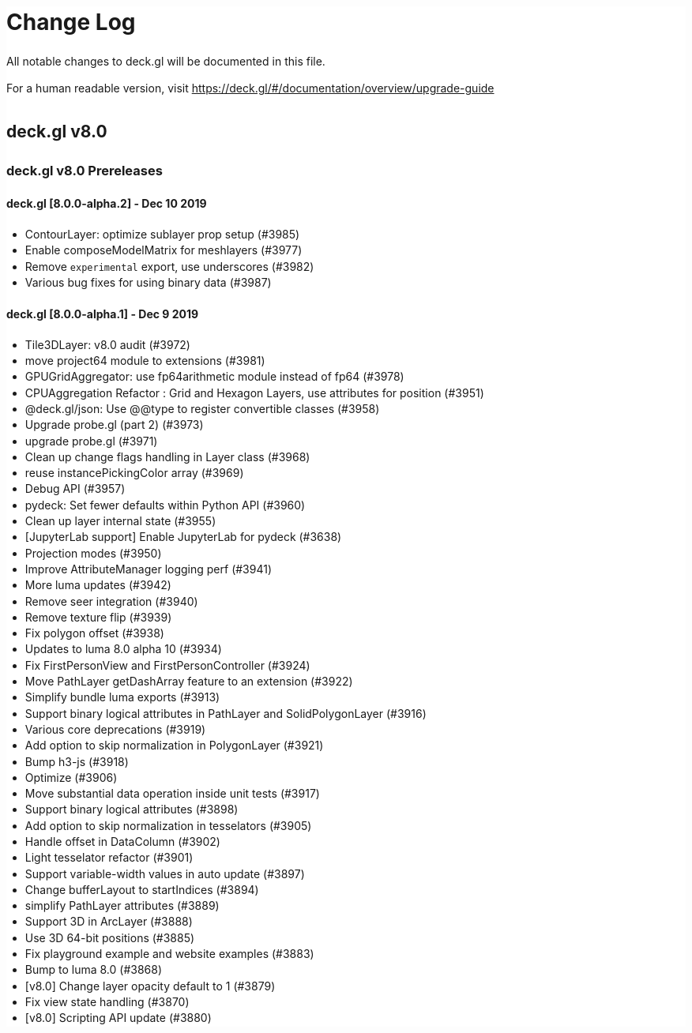 # Change Log

All notable changes to deck.gl will be documented in this file.

For a human readable version, visit https://deck.gl/#/documentation/overview/upgrade-guide



## deck.gl v8.0

### deck.gl v8.0 Prereleases

#### deck.gl [8.0.0-alpha.2] - Dec 10 2019

- ContourLayer: optimize sublayer prop setup (#3985)
- Enable composeModelMatrix for meshlayers (#3977)
- Remove `experimental` export, use underscores (#3982)
- Various bug fixes for using binary data (#3987)

#### deck.gl [8.0.0-alpha.1] - Dec 9 2019

- Tile3DLayer: v8.0 audit (#3972)
- move project64 module to extensions (#3981)
- GPUGridAggregator: use fp64arithmetic module instead of fp64 (#3978)
- CPUAggregation Refactor : Grid and Hexagon Layers, use attributes for position (#3951)
- @deck.gl/json: Use @@type to register convertible classes (#3958)
- Upgrade probe.gl (part 2) (#3973)
- upgrade probe.gl (#3971)
- Clean up change flags handling in Layer class (#3968)
- reuse instancePickingColor array (#3969)
- Debug API (#3957)
- pydeck: Set fewer defaults within Python API (#3960)
- Clean up layer internal state (#3955)
- [JupyterLab support] Enable JupyterLab for pydeck (#3638)
- Projection modes (#3950)
- Improve AttributeManager logging perf (#3941)
- More luma updates (#3942)
- Remove seer integration (#3940)
- Remove texture flip (#3939)
- Fix polygon offset (#3938)
- Updates to luma 8.0 alpha 10 (#3934)
- Fix FirstPersonView and FirstPersonController (#3924)
- Move PathLayer getDashArray feature to an extension (#3922)
- Simplify bundle luma exports (#3913)
- Support binary logical attributes in PathLayer and SolidPolygonLayer (#3916)
- Various core deprecations (#3919)
- Add option to skip normalization in PolygonLayer (#3921)
- Bump h3-js (#3918)
- Optimize (#3906)
- Move substantial data operation inside unit tests (#3917)
- Support binary logical attributes (#3898)
- Add option to skip normalization in tesselators (#3905)
- Handle offset in DataColumn (#3902)
- Light tesselator refactor (#3901)
- Support variable-width values in auto update (#3897)
- Change bufferLayout to startIndices (#3894)
- simplify PathLayer attributes (#3889)
- Support 3D in ArcLayer (#3888)
- Use 3D 64-bit positions (#3885)
- Fix playground example and website examples (#3883)
- Bump to luma 8.0 (#3868)
- [v8.0] Change layer opacity default to 1 (#3879)
- Fix view state handling (#3870)
- [v8.0] Scripting API update (#3880)